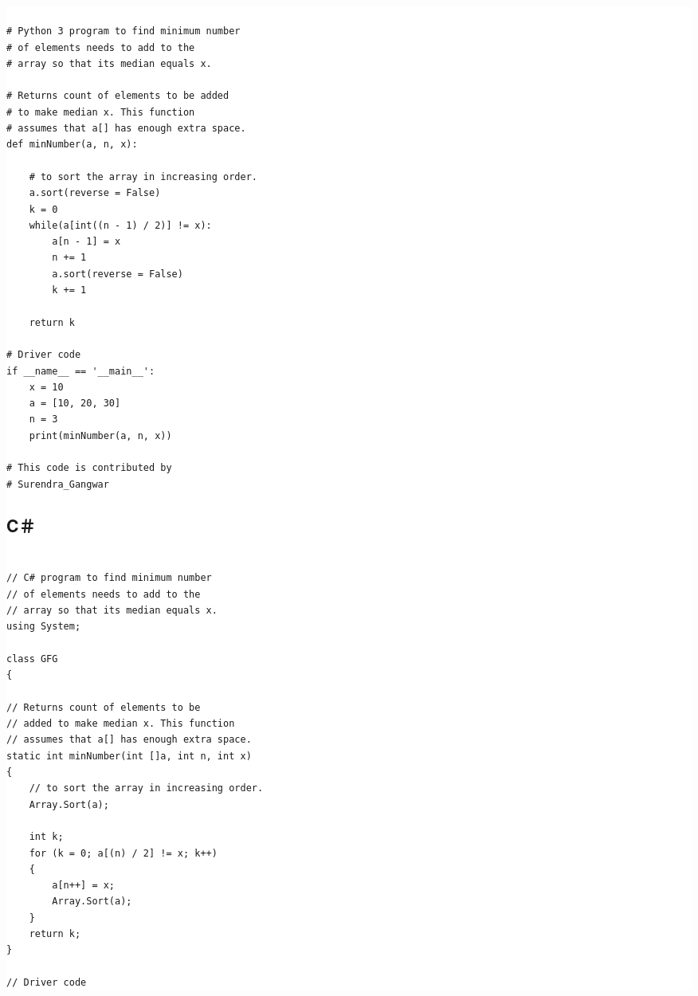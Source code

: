 ```

# Python 3 program to find minimum number 
# of elements needs to add to the  
# array so that its median equals x. 

# Returns count of elements to be added   
# to make median x. This function 
# assumes that a[] has enough extra space. 
def minNumber(a, n, x): 

    # to sort the array in increasing order. 
    a.sort(reverse = False) 
    k = 0
    while(a[int((n - 1) / 2)] != x): 
        a[n - 1] = x 
        n += 1
        a.sort(reverse = False) 
        k += 1

    return k 

# Driver code 
if __name__ == '__main__': 
    x = 10
    a = [10, 20, 30] 
    n = 3
    print(minNumber(a, n, x)) 

# This code is contributed by 
# Surendra_Gangwar 

```

## C＃

```

// C# program to find minimum number  
// of elements needs to add to the  
// array so that its median equals x.  
using System; 

class GFG  
{  

// Returns count of elements to be  
// added to make median x. This function  
// assumes that a[] has enough extra space.  
static int minNumber(int []a, int n, int x)  
{  
    // to sort the array in increasing order.  
    Array.Sort(a);  

    int k;  
    for (k = 0; a[(n) / 2] != x; k++)  
    {  
        a[n++] = x;  
        Array.Sort(a);  
    }  
    return k;  
}  

// Driver code  
```